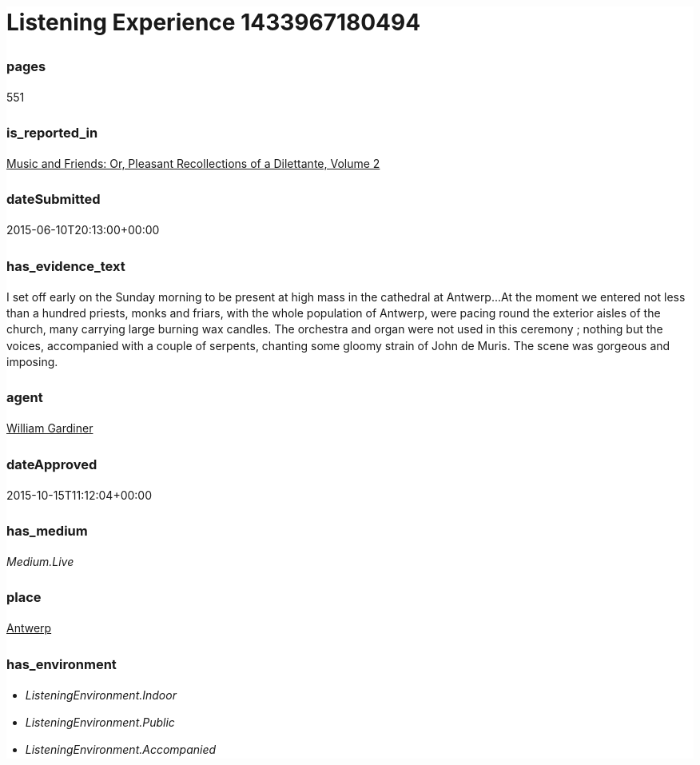 # Listening Experience 1433967180494

### pages


551

### is_reported_in


[Music and Friends: Or, Pleasant Recollections of a Dilettante, Volume 2](#Music-and-Friends-Or-Pleasant-Recollections-of-a-Dilettante-Volume-2)

### dateSubmitted


2015-06-10T20:13:00+00:00

### has_evidence_text


I set off early on the Sunday morning to be present at high mass in the cathedral at Antwerp...At the moment we entered not less than a hundred priests, monks and friars, with the whole population of Antwerp, were pacing round the exterior aisles of the church, many carrying large burning wax candles. The orchestra and organ were not used in this ceremony ; nothing but the voices, accompanied with a couple of serpents, chanting some gloomy strain of John de Muris. The scene was gorgeous and imposing.

### agent


[William  Gardiner](#William-Gardiner)

### dateApproved


2015-10-15T11:12:04+00:00

### has_medium


*Medium.Live*

### place


[Antwerp](#Antwerp)

### has_environment

 - *ListeningEnvironment.Indoor*

 - *ListeningEnvironment.Public*

 - *ListeningEnvironment.Accompanied*
